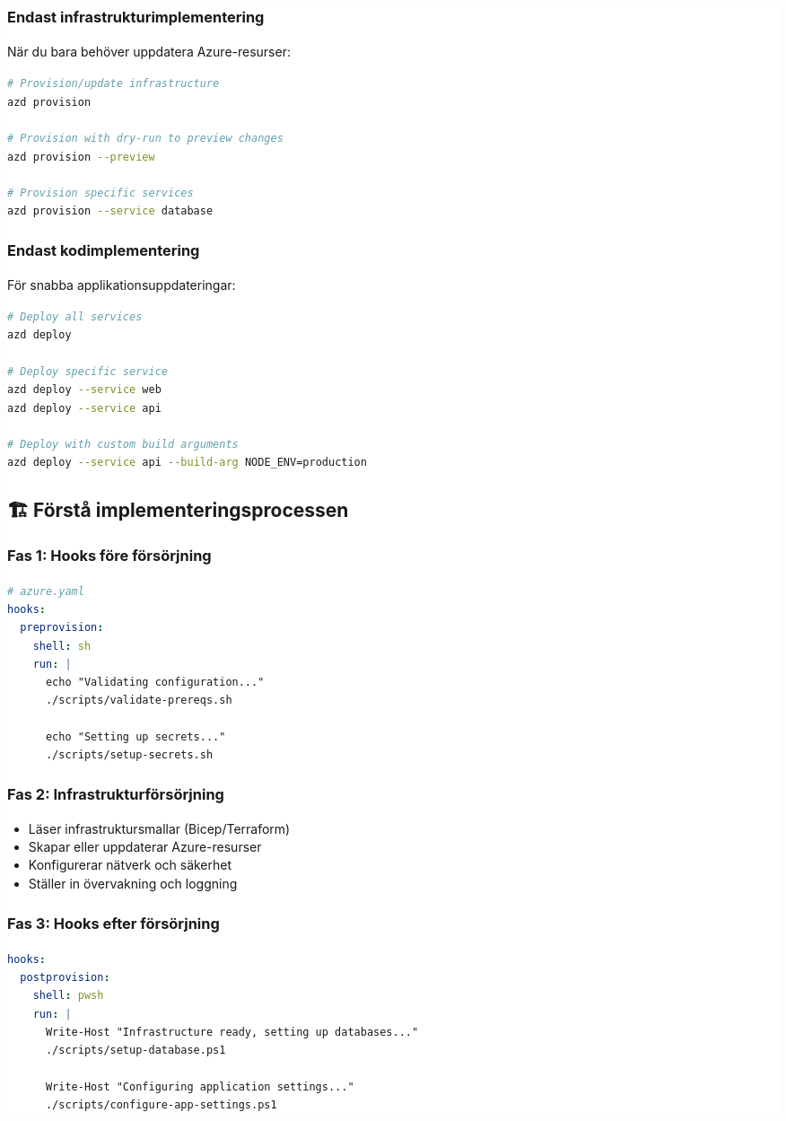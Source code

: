 ### Endast infrastrukturimplementering
När du bara behöver uppdatera Azure-resurser:
```bash
# Provision/update infrastructure
azd provision

# Provision with dry-run to preview changes
azd provision --preview

# Provision specific services
azd provision --service database
```

### Endast kodimplementering
För snabba applikationsuppdateringar:
```bash
# Deploy all services
azd deploy

# Deploy specific service
azd deploy --service web
azd deploy --service api

# Deploy with custom build arguments
azd deploy --service api --build-arg NODE_ENV=production
```

## 🏗️ Förstå implementeringsprocessen

### Fas 1: Hooks före försörjning
```yaml
# azure.yaml
hooks:
  preprovision:
    shell: sh
    run: |
      echo "Validating configuration..."
      ./scripts/validate-prereqs.sh
      
      echo "Setting up secrets..."
      ./scripts/setup-secrets.sh
```

### Fas 2: Infrastrukturförsörjning
- Läser infrastruktursmallar (Bicep/Terraform)
- Skapar eller uppdaterar Azure-resurser
- Konfigurerar nätverk och säkerhet
- Ställer in övervakning och loggning

### Fas 3: Hooks efter försörjning
```yaml
hooks:
  postprovision:
    shell: pwsh
    run: |
      Write-Host "Infrastructure ready, setting up databases..."
      ./scripts/setup-database.ps1
      
      Write-Host "Configuring application settings..."
      ./scripts/configure-app-settings.ps1
```
